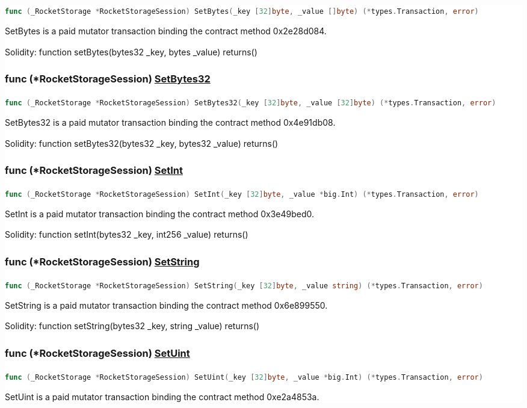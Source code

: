```go
func (_RocketStorage *RocketStorageSession) SetBytes(_key [32]byte, _value []byte) (*types.Transaction, error)
```

SetBytes is a paid mutator transaction binding the contract method 0x2e28d084\.

Solidity: function setBytes\(bytes32 \_key\, bytes \_value\) returns\(\)

### func \(\*RocketStorageSession\) [SetBytes32](https://github.com/rocket-pool/rocketpool-go/blob/release/contracts/rocket-storage.go#L611)

```go
func (_RocketStorage *RocketStorageSession) SetBytes32(_key [32]byte, _value [32]byte) (*types.Transaction, error)
```

SetBytes32 is a paid mutator transaction binding the contract method 0x4e91db08\.

Solidity: function setBytes32\(bytes32 \_key\, bytes32 \_value\) returns\(\)

### func \(\*RocketStorageSession\) [SetInt](https://github.com/rocket-pool/rocketpool-go/blob/release/contracts/rocket-storage.go#L632)

```go
func (_RocketStorage *RocketStorageSession) SetInt(_key [32]byte, _value *big.Int) (*types.Transaction, error)
```

SetInt is a paid mutator transaction binding the contract method 0x3e49bed0\.

Solidity: function setInt\(bytes32 \_key\, int256 \_value\) returns\(\)

### func \(\*RocketStorageSession\) [SetString](https://github.com/rocket-pool/rocketpool-go/blob/release/contracts/rocket-storage.go#L653)

```go
func (_RocketStorage *RocketStorageSession) SetString(_key [32]byte, _value string) (*types.Transaction, error)
```

SetString is a paid mutator transaction binding the contract method 0x6e899550\.

Solidity: function setString\(bytes32 \_key\, string \_value\) returns\(\)

### func \(\*RocketStorageSession\) [SetUint](https://github.com/rocket-pool/rocketpool-go/blob/release/contracts/rocket-storage.go#L674)

```go
func (_RocketStorage *RocketStorageSession) SetUint(_key [32]byte, _value *big.Int) (*types.Transaction, error)
```

SetUint is a paid mutator transaction binding the contract method 0xe2a4853a\.
